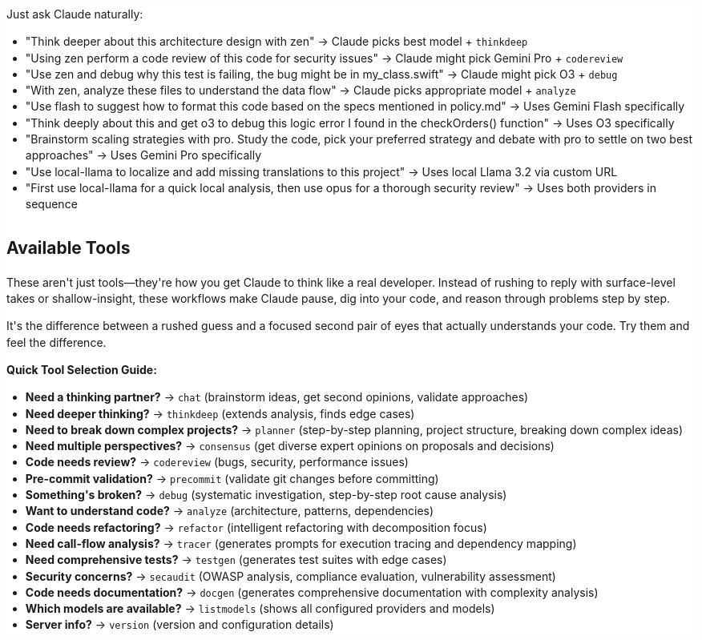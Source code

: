 Just ask Claude naturally:
- "Think deeper about this architecture design with zen" → Claude picks best model + `thinkdeep`
- "Using zen perform a code review of this code for security issues" → Claude might pick Gemini Pro + `codereview`
- "Use zen and debug why this test is failing, the bug might be in my_class.swift" → Claude might pick O3 + `debug`
- "With zen, analyze these files to understand the data flow" → Claude picks appropriate model + `analyze`
- "Use flash to suggest how to format this code based on the specs mentioned in policy.md" → Uses Gemini Flash specifically
- "Think deeply about this and get o3 to debug this logic error I found in the checkOrders() function" → Uses O3 specifically
- "Brainstorm scaling strategies with pro. Study the code, pick your preferred strategy and debate with pro to settle on two best approaches" → Uses Gemini Pro specifically
- "Use local-llama to localize and add missing translations to this project" → Uses local Llama 3.2 via custom URL
- "First use local-llama for a quick local analysis, then use opus for a thorough security review" → Uses both providers in sequence

## Available Tools

These aren't just tools—they're how you get Claude to think like a real developer. Instead of rushing to reply with
surface-level takes or shallow-insight, these workflows make Claude pause, dig into your code, and reason through
problems step by step.

It's the difference between a rushed guess and a focused second pair of eyes that actually understands your code. Try them
and feel the difference.

**Quick Tool Selection Guide:**
- **Need a thinking partner?** → `chat` (brainstorm ideas, get second opinions, validate approaches)
- **Need deeper thinking?** → `thinkdeep` (extends analysis, finds edge cases)
- **Need to break down complex projects?** → `planner` (step-by-step planning, project structure, breaking down complex ideas)
- **Need multiple perspectives?** → `consensus` (get diverse expert opinions on proposals and decisions)
- **Code needs review?** → `codereview` (bugs, security, performance issues)
- **Pre-commit validation?** → `precommit` (validate git changes before committing)
- **Something's broken?** → `debug` (systematic investigation, step-by-step root cause analysis)
- **Want to understand code?** → `analyze` (architecture, patterns, dependencies)
- **Code needs refactoring?** → `refactor` (intelligent refactoring with decomposition focus)
- **Need call-flow analysis?** → `tracer` (generates prompts for execution tracing and dependency mapping)
- **Need comprehensive tests?** → `testgen` (generates test suites with edge cases)
- **Security concerns?** → `secaudit` (OWASP analysis, compliance evaluation, vulnerability assessment)
- **Code needs documentation?** → `docgen` (generates comprehensive documentation with complexity analysis)
- **Which models are available?** → `listmodels` (shows all configured providers and models)
- **Server info?** → `version` (version and configuration details)
